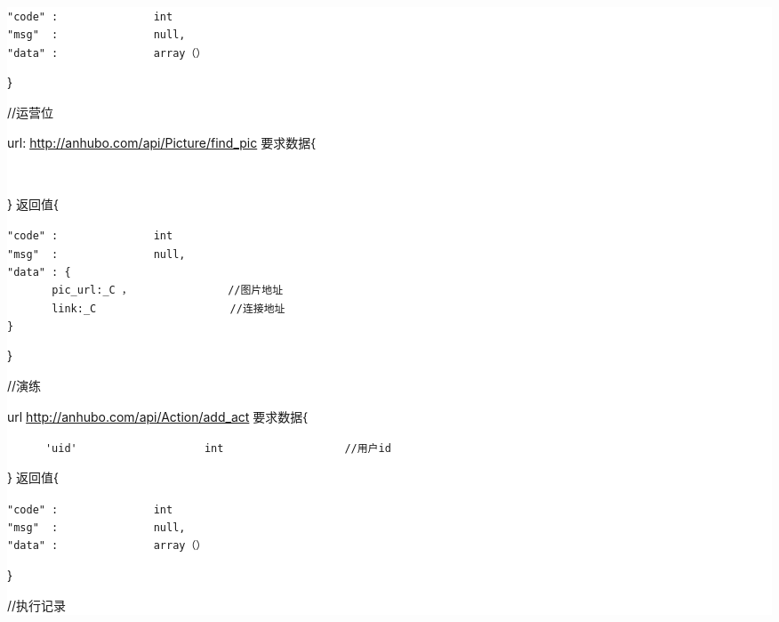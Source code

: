 ```
"code" :               int
"msg"  :               null,
"data" :               array（）               
```

}





//运营位

url:    http://anhubo.com/api/Picture/find_pic
要求数据{

```
     
```

}
返回值{

```
"code" :               int
"msg"  :               null,
"data" : {
       pic_url:_C ，               //图片地址
       link:_C                     //连接地址
}              
```

}



//演练

url    http://anhubo.com/api/Action/add_act
要求数据{

```
      'uid'                    int                   //用户id
```

}
返回值{

```
"code" :               int
"msg"  :               null,
"data" :               array（）               
```

}







//执行记录
